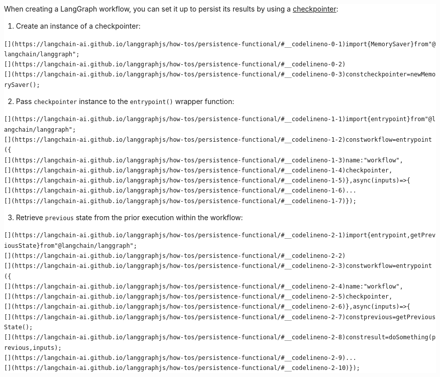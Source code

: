 When creating a LangGraph workflow, you can set it up to persist its results by using a [checkpointer](https://langchain-ai.github.io/langgraphjs/reference/classes/checkpoint.BaseCheckpointSaver.html):

  1. Create an instance of a checkpointer:

```
[](https://langchain-ai.github.io/langgraphjs/how-tos/persistence-functional/#__codelineno-0-1)import{MemorySaver}from"@langchain/langgraph";
[](https://langchain-ai.github.io/langgraphjs/how-tos/persistence-functional/#__codelineno-0-2)
[](https://langchain-ai.github.io/langgraphjs/how-tos/persistence-functional/#__codelineno-0-3)constcheckpointer=newMemorySaver();

```


  2. Pass `checkpointer` instance to the `entrypoint()` wrapper function:

```
[](https://langchain-ai.github.io/langgraphjs/how-tos/persistence-functional/#__codelineno-1-1)import{entrypoint}from"@langchain/langgraph";
[](https://langchain-ai.github.io/langgraphjs/how-tos/persistence-functional/#__codelineno-1-2)constworkflow=entrypoint({
[](https://langchain-ai.github.io/langgraphjs/how-tos/persistence-functional/#__codelineno-1-3)name:"workflow",
[](https://langchain-ai.github.io/langgraphjs/how-tos/persistence-functional/#__codelineno-1-4)checkpointer,
[](https://langchain-ai.github.io/langgraphjs/how-tos/persistence-functional/#__codelineno-1-5)},async(inputs)=>{
[](https://langchain-ai.github.io/langgraphjs/how-tos/persistence-functional/#__codelineno-1-6)...
[](https://langchain-ai.github.io/langgraphjs/how-tos/persistence-functional/#__codelineno-1-7)});

```


  3. Retrieve `previous` state from the prior execution within the workflow:

```
[](https://langchain-ai.github.io/langgraphjs/how-tos/persistence-functional/#__codelineno-2-1)import{entrypoint,getPreviousState}from"@langchain/langgraph";
[](https://langchain-ai.github.io/langgraphjs/how-tos/persistence-functional/#__codelineno-2-2)
[](https://langchain-ai.github.io/langgraphjs/how-tos/persistence-functional/#__codelineno-2-3)constworkflow=entrypoint({
[](https://langchain-ai.github.io/langgraphjs/how-tos/persistence-functional/#__codelineno-2-4)name:"workflow",
[](https://langchain-ai.github.io/langgraphjs/how-tos/persistence-functional/#__codelineno-2-5)checkpointer,
[](https://langchain-ai.github.io/langgraphjs/how-tos/persistence-functional/#__codelineno-2-6)},async(inputs)=>{
[](https://langchain-ai.github.io/langgraphjs/how-tos/persistence-functional/#__codelineno-2-7)constprevious=getPreviousState();
[](https://langchain-ai.github.io/langgraphjs/how-tos/persistence-functional/#__codelineno-2-8)constresult=doSomething(previous,inputs);
[](https://langchain-ai.github.io/langgraphjs/how-tos/persistence-functional/#__codelineno-2-9)...
[](https://langchain-ai.github.io/langgraphjs/how-tos/persistence-functional/#__codelineno-2-10)});

```
